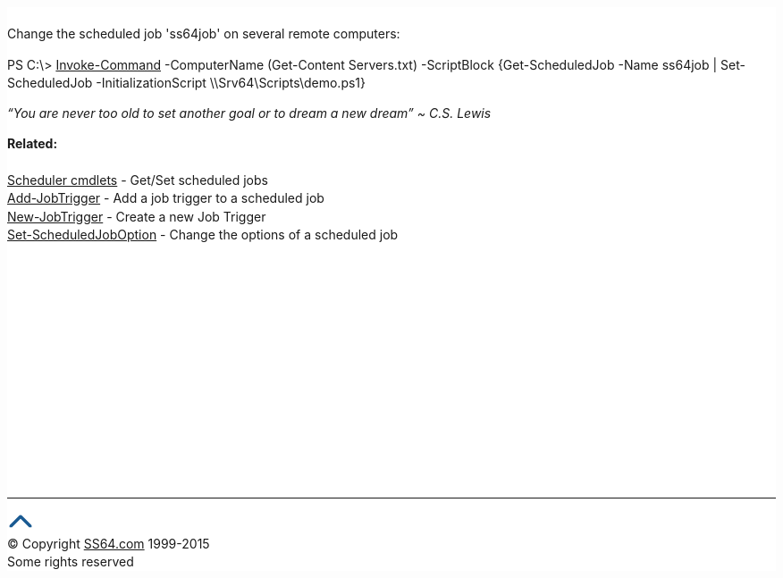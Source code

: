 <br>
Change the scheduled job 'ss64job' on several remote computers:</p>
<p class="code">PS C:\&gt; <a href="invoke-command.html">Invoke-Command</a> -ComputerName (Get-Content Servers.txt) -ScriptBlock {Get-ScheduledJob -Name ss64job | Set-ScheduledJob      -InitializationScript \\Srv64\Scripts\demo.ps1}</p>
<p class="quote"><i>“You are never too old to set another goal or to dream a new dream” ~  C.S. Lewis</i></p>
<p><b>Related:</b><br>
<br>
<a href="scheduler.html">Scheduler cmdlets</a> - Get/Set scheduled jobs<br>
<a href="add-jobtrigger.html">Add-JobTrigger</a> - Add  a job trigger to a scheduled job<br>
<a href="new-jobtrigger.html">New-JobTrigger</a> - Create a new Job Trigger<br>
<a href="set-scheduledjoboption.html">Set-ScheduledJobOption</a> - Change the options of a scheduled job<br>
</p><p>

<ins class="adsbygoogle" style="display:inline-block;width:300px;height:250px" data-ad-client="ca-pub-6140977852749469" data-ad-slot="6253539900"></ins>
<script>
(adsbygoogle = window.adsbygoogle || []).push({});
</script></p>
<hr>
<div id="bl" class="footer"><a href="set-scheduledjob.html#"><img src="../images/top.png" width="30" height="22" alt="Back to the Top"></a></div>
<div id="br" class="footer, tagline">© Copyright <a href="http://ss64.com/">SS64.com</a> 1999-2015<br>
Some rights reserved</div>

